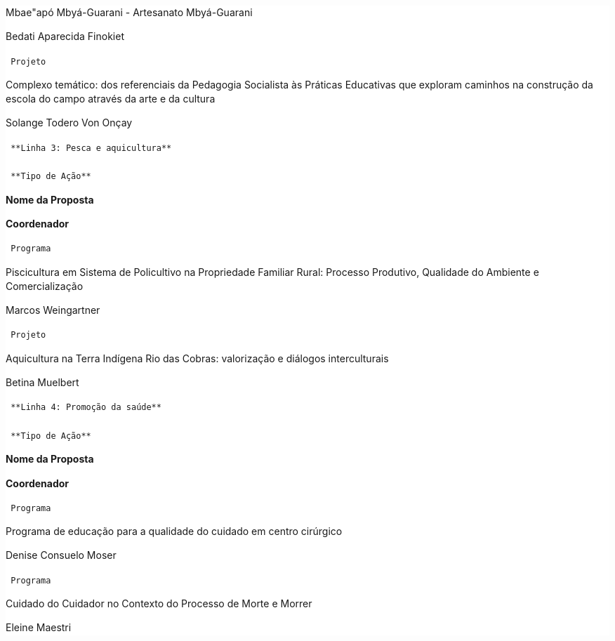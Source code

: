    Mbae"apó Mbyá-Guarani - Artesanato Mbyá-Guarani

   Bedati Aparecida Finokiet

  

     Projeto

   Complexo temático: dos referenciais da Pedagogia Socialista às Práticas Educativas que exploram caminhos na construção da escola do campo através da arte e da cultura

  

   Solange Todero Von Onçay

  

      

     **Linha 3: Pesca e aquicultura**

     **Tipo de Ação**

   **Nome da Proposta**

   **Coordenador**

     Programa

   Piscicultura em Sistema de Policultivo na Propriedade Familiar Rural: Processo Produtivo, Qualidade do Ambiente e Comercialização

   Marcos Weingartner

  

     Projeto

   Aquicultura na Terra Indígena Rio das Cobras: valorização e diálogos interculturais

   Betina Muelbert

  

      

     **Linha 4: Promoção da saúde**

     **Tipo de Ação**

   **Nome da Proposta**

   **Coordenador**

     Programa

   Programa de educação para a qualidade do cuidado em centro cirúrgico

   Denise Consuelo Moser

  

     Programa

   Cuidado do Cuidador no Contexto do Processo de Morte e Morrer

   Eleine Maestri

  
